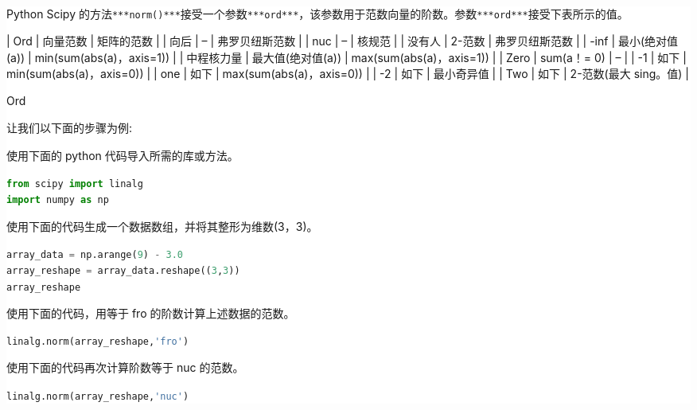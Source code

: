 Python Scipy 的方法`***norm()***`接受一个参数`***ord***`，该参数用于范数向量的阶数。参数`***ord***`接受下表所示的值。

| Ord | 向量范数 | 矩阵的范数 |
| 向后 | – | 弗罗贝纽斯范数 |
| nuc | – | 核规范 |
| 没有人 | 2-范数 | 弗罗贝纽斯范数 |
| -inf | 最小(绝对值(a)) | min(sum(abs(a)，axis=1)) |
| 中程核力量 | 最大值(绝对值(a)) | max(sum(abs(a)，axis=1)) |
| Zero | sum(a！= 0) | – |
| -1 | 如下 | min(sum(abs(a)，axis=0)) |
| one | 如下 | max(sum(abs(a)，axis=0)) |
| -2 | 如下 | 最小奇异值 |
| Two | 如下 | 2-范数(最大 sing。值) |

Ord

让我们以下面的步骤为例:

使用下面的 python 代码导入所需的库或方法。

```py
from scipy import linalg
import numpy as np
```

使用下面的代码生成一个数据数组，并将其整形为维数(3，3)。

```py
array_data = np.arange(9) - 3.0
array_reshape = array_data.reshape((3,3))
array_reshape 
```

使用下面的代码，用等于 fro 的阶数计算上述数据的范数。

```py
linalg.norm(array_reshape,'fro')
```

使用下面的代码再次计算阶数等于 nuc 的范数。

```py
linalg.norm(array_reshape,'nuc')
```
